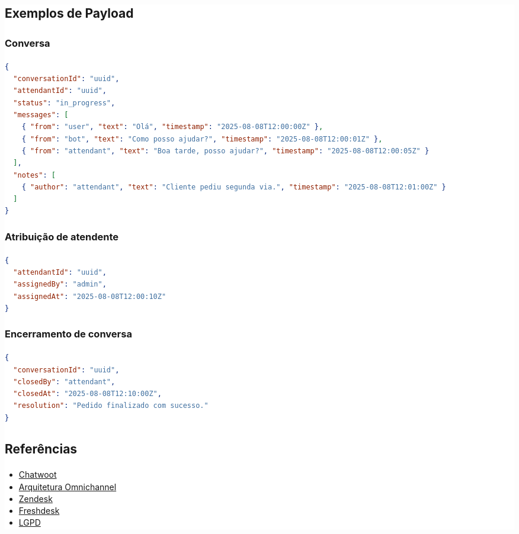 ## Exemplos de Payload
### Conversa
```json
{
  "conversationId": "uuid",
  "attendantId": "uuid",
  "status": "in_progress",
  "messages": [
    { "from": "user", "text": "Olá", "timestamp": "2025-08-08T12:00:00Z" },
    { "from": "bot", "text": "Como posso ajudar?", "timestamp": "2025-08-08T12:00:01Z" },
    { "from": "attendant", "text": "Boa tarde, posso ajudar?", "timestamp": "2025-08-08T12:00:05Z" }
  ],
  "notes": [
    { "author": "attendant", "text": "Cliente pediu segunda via.", "timestamp": "2025-08-08T12:01:00Z" }
  ]
}
```

### Atribuição de atendente
```json
{
  "attendantId": "uuid",
  "assignedBy": "admin",
  "assignedAt": "2025-08-08T12:00:10Z"
}
```

### Encerramento de conversa
```json
{
  "conversationId": "uuid",
  "closedBy": "attendant",
  "closedAt": "2025-08-08T12:10:00Z",
  "resolution": "Pedido finalizado com sucesso."
}
```

## Referências
- [Chatwoot](https://www.chatwoot.com/)
- [Arquitetura Omnichannel](https://en.wikipedia.org/wiki/Omnichannel)
- [Zendesk](https://www.zendesk.com/)
- [Freshdesk](https://freshdesk.com/)
- [LGPD](https://www.gov.br/cidadania/pt-br/acesso-a-informacao/lgpd)
